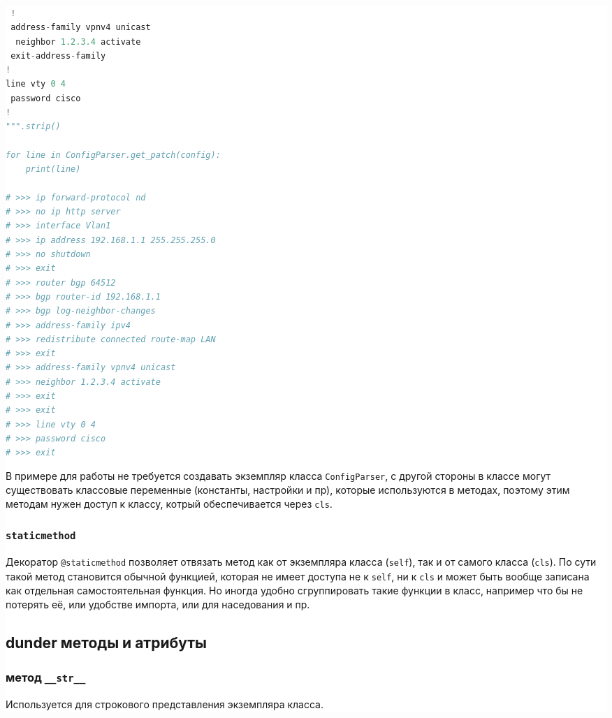 ```python
 !
 address-family vpnv4 unicast
  neighbor 1.2.3.4 activate
 exit-address-family
!
line vty 0 4
 password cisco
!
""".strip()

for line in ConfigParser.get_patch(config):
    print(line)

# >>> ip forward-protocol nd
# >>> no ip http server
# >>> interface Vlan1
# >>> ip address 192.168.1.1 255.255.255.0
# >>> no shutdown
# >>> exit
# >>> router bgp 64512
# >>> bgp router-id 192.168.1.1
# >>> bgp log-neighbor-changes
# >>> address-family ipv4
# >>> redistribute connected route-map LAN
# >>> exit
# >>> address-family vpnv4 unicast
# >>> neighbor 1.2.3.4 activate
# >>> exit
# >>> exit
# >>> line vty 0 4
# >>> password cisco
# >>> exit
```

В примере для работы не требуется создавать экземпляр класса `ConfigParser`, с другой стороны в классе могут существовать классовые переменные (константы, настройки и пр), которые используются в методах, поэтому этим методам нужен доступ к классу, котрый обеспечивается через `cls`.

### `staticmethod`

Декоратор `@staticmethod` позволяет отвязать метод как от экземпляра класса (`self`), так и от самого класса (`cls`). По сути такой метод становится обычной функцией, которая не имеет доступа не к `self`, ни к `cls` и может быть вообще записана как отдельная самостоятельная функция. Но иногда удобно сгруппировать такие функции в класс, например что бы не потерять её, или удобстве импорта, или для наседования и пр.

## dunder методы и атрибуты

### метод `__str__`

Используется для строкового представления экземпляра класса.
